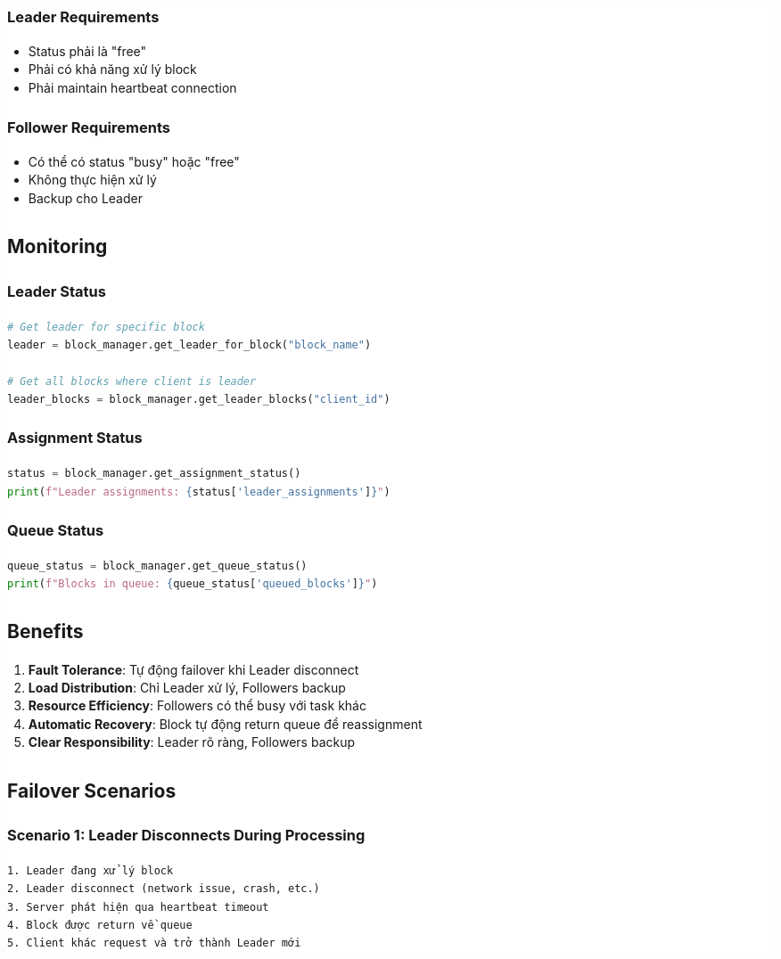 ### Leader Requirements
- Status phải là "free"
- Phải có khả năng xử lý block
- Phải maintain heartbeat connection

### Follower Requirements
- Có thể có status "busy" hoặc "free"
- Không thực hiện xử lý
- Backup cho Leader

## Monitoring

### Leader Status
```python
# Get leader for specific block
leader = block_manager.get_leader_for_block("block_name")

# Get all blocks where client is leader
leader_blocks = block_manager.get_leader_blocks("client_id")
```

### Assignment Status
```python
status = block_manager.get_assignment_status()
print(f"Leader assignments: {status['leader_assignments']}")
```

### Queue Status
```python
queue_status = block_manager.get_queue_status()
print(f"Blocks in queue: {queue_status['queued_blocks']}")
```

## Benefits

1. **Fault Tolerance**: Tự động failover khi Leader disconnect
2. **Load Distribution**: Chỉ Leader xử lý, Followers backup
3. **Resource Efficiency**: Followers có thể busy với task khác
4. **Automatic Recovery**: Block tự động return queue để reassignment
5. **Clear Responsibility**: Leader rõ ràng, Followers backup

## Failover Scenarios

### Scenario 1: Leader Disconnects During Processing
```
1. Leader đang xử lý block
2. Leader disconnect (network issue, crash, etc.)
3. Server phát hiện qua heartbeat timeout
4. Block được return về queue
5. Client khác request và trở thành Leader mới
```
